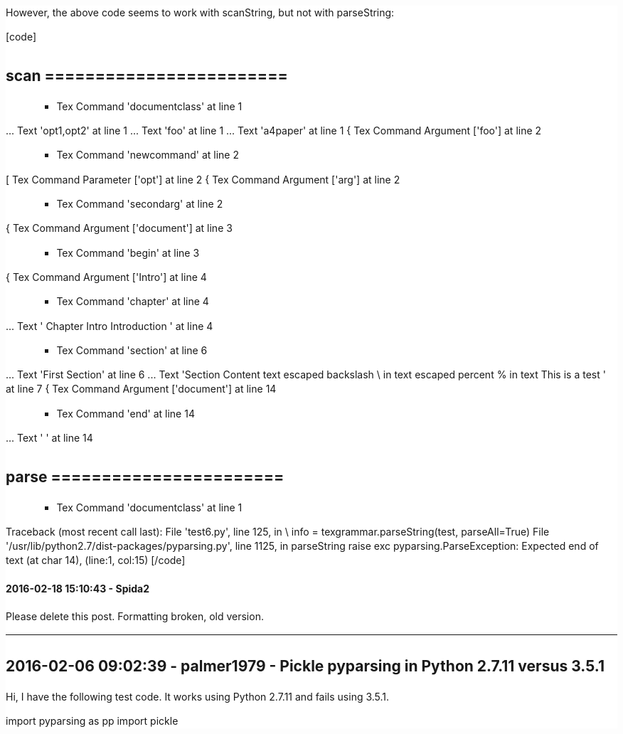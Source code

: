 However, the above code seems to work with scanString, but not with parseString:

[code]
<h2 id="toc0"> scan ========================</h2>
<ul class="quotelist"><ul class="quotelist"><ul class="quotelist"><li>Tex Command 'documentclass' at line 1</li></ul></ul></ul>... Text 'opt1,opt2' at line 1
... Text 'foo' at line 1
... Text 'a4paper' at line 1
  { Tex Command Argument ['foo'] at line 2
<ul class="quotelist"><ul class="quotelist"><ul class="quotelist"><li>Tex Command 'newcommand' at line 2</li></ul></ul></ul>  [ Tex Command Parameter ['opt'] at line 2
  { Tex Command Argument ['arg'] at line 2
<ul class="quotelist"><ul class="quotelist"><ul class="quotelist"><li>Tex Command 'secondarg' at line 2</li></ul></ul></ul>  { Tex Command Argument ['document'] at line 3
<ul class="quotelist"><ul class="quotelist"><ul class="quotelist"><li>Tex Command 'begin' at line 3</li></ul></ul></ul>  { Tex Command Argument ['Intro'] at line 4
<ul class="quotelist"><ul class="quotelist"><ul class="quotelist"><li>Tex Command 'chapter' at line 4</li></ul></ul></ul>... Text '
Chapter Intro Introduction
' at line 4
<ul class="quotelist"><ul class="quotelist"><ul class="quotelist"><li>Tex Command 'section' at line 6</li></ul></ul></ul>... Text 'First Section' at line 6
... Text 'Section Content text
escaped backslash \ in text
escaped percent % in text
This is a test
' at line 7
  { Tex Command Argument ['document'] at line 14
<ul class="quotelist"><ul class="quotelist"><ul class="quotelist"><li>Tex Command 'end' at line 14</li></ul></ul></ul>... Text '
' at line 14
<h2 id="toc1"> parse =======================</h2>
<ul class="quotelist"><ul class="quotelist"><ul class="quotelist"><li>Tex Command 'documentclass' at line 1</li></ul></ul></ul>Traceback (most recent call last):
  File 'test6.py', line 125, in \<module\>
    info = texgrammar.parseString(test, parseAll=True)
  File '/usr/lib/python2.7/dist-packages/pyparsing.py', line 1125, in parseString
    raise exc
pyparsing.ParseException: Expected end of text (at char 14), (line:1, col:15)
[/code]

#### 2016-02-18 15:10:43 - Spida2
Please delete this post. Formatting broken, old version.

---
## 2016-02-06 09:02:39 - palmer1979 - Pickle pyparsing in Python 2.7.11 versus 3.5.1
Hi, I have the following test code. It works using Python 2.7.11 and fails using 3.5.1. 
 
import pyparsing as pp
import pickle

